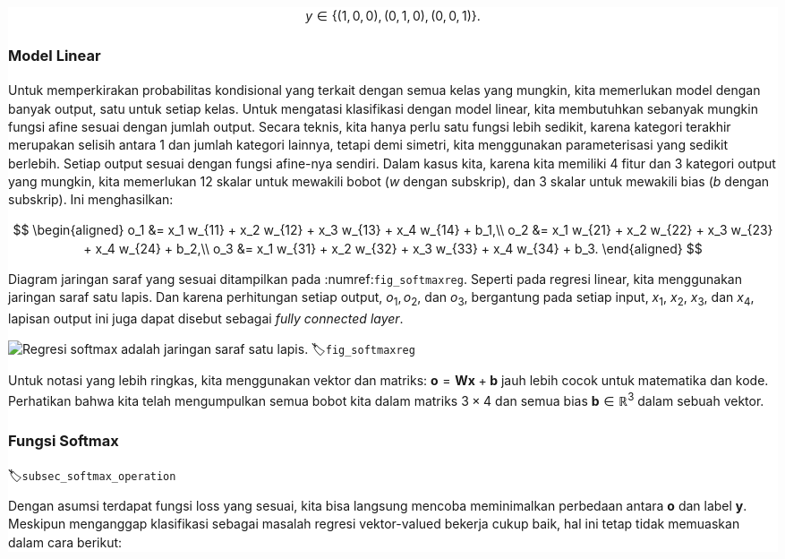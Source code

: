 $$y \in \{(1, 0, 0), (0, 1, 0), (0, 0, 1)\}.$$

### Model Linear

Untuk memperkirakan probabilitas kondisional
yang terkait dengan semua kelas yang mungkin,
kita memerlukan model dengan banyak output, satu untuk setiap kelas.
Untuk mengatasi klasifikasi dengan model linear,
kita membutuhkan sebanyak mungkin fungsi afine sesuai dengan jumlah output.
Secara teknis, kita hanya perlu satu fungsi lebih sedikit,
karena kategori terakhir merupakan selisih antara $1$ dan jumlah kategori lainnya,
tetapi demi simetri,
kita menggunakan parameterisasi yang sedikit berlebih.
Setiap output sesuai dengan fungsi afine-nya sendiri.
Dalam kasus kita, karena kita memiliki 4 fitur dan 3 kategori output yang mungkin,
kita memerlukan 12 skalar untuk mewakili bobot ($w$ dengan subskrip),
dan 3 skalar untuk mewakili bias ($b$ dengan subskrip). Ini menghasilkan:

$$
\begin{aligned}
o_1 &= x_1 w_{11} + x_2 w_{12} + x_3 w_{13} + x_4 w_{14} + b_1,\\
o_2 &= x_1 w_{21} + x_2 w_{22} + x_3 w_{23} + x_4 w_{24} + b_2,\\
o_3 &= x_1 w_{31} + x_2 w_{32} + x_3 w_{33} + x_4 w_{34} + b_3.
\end{aligned}
$$

Diagram jaringan saraf yang sesuai
ditampilkan pada :numref:`fig_softmaxreg`.
Seperti pada regresi linear,
kita menggunakan jaringan saraf satu lapis.
Dan karena perhitungan setiap output, $o_1, o_2$, dan $o_3$,
bergantung pada setiap input, $x_1$, $x_2$, $x_3$, dan $x_4$,
lapisan output ini juga dapat disebut sebagai *fully connected layer*.

![Regresi softmax adalah jaringan saraf satu lapis.](../img/softmaxreg.svg)
:label:`fig_softmaxreg`

Untuk notasi yang lebih ringkas, kita menggunakan vektor dan matriks:
$\mathbf{o} = \mathbf{W} \mathbf{x} + \mathbf{b}$
jauh lebih cocok untuk matematika dan kode.
Perhatikan bahwa kita telah mengumpulkan semua bobot kita dalam matriks $3 \times 4$ dan semua bias
$\mathbf{b} \in \mathbb{R}^3$ dalam sebuah vektor.

### Fungsi Softmax
:label:`subsec_softmax_operation`

Dengan asumsi terdapat fungsi loss yang sesuai,
kita bisa langsung mencoba meminimalkan perbedaan
antara $\mathbf{o}$ dan label $\mathbf{y}$.
Meskipun menganggap klasifikasi
sebagai masalah regresi vektor-valued bekerja cukup baik,
hal ini tetap tidak memuaskan dalam cara berikut:
